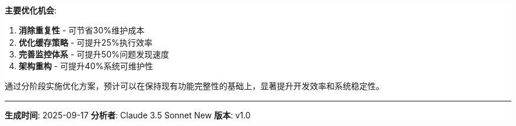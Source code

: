 **主要优化机会**:

1. **消除重复性** - 可节省30%维护成本
2. **优化缓存策略** - 可提升25%执行效率
3. **完善监控体系** - 可提升50%问题发现速度
4. **架构重构** - 可提升40%系统可维护性

通过分阶段实施优化方案，预计可以在保持现有功能完整性的基础上，显著提升开发效率和系统稳定性。

---

**生成时间**: 2025-09-17
**分析者**: Claude 3.5 Sonnet New
**版本**: v1.0
